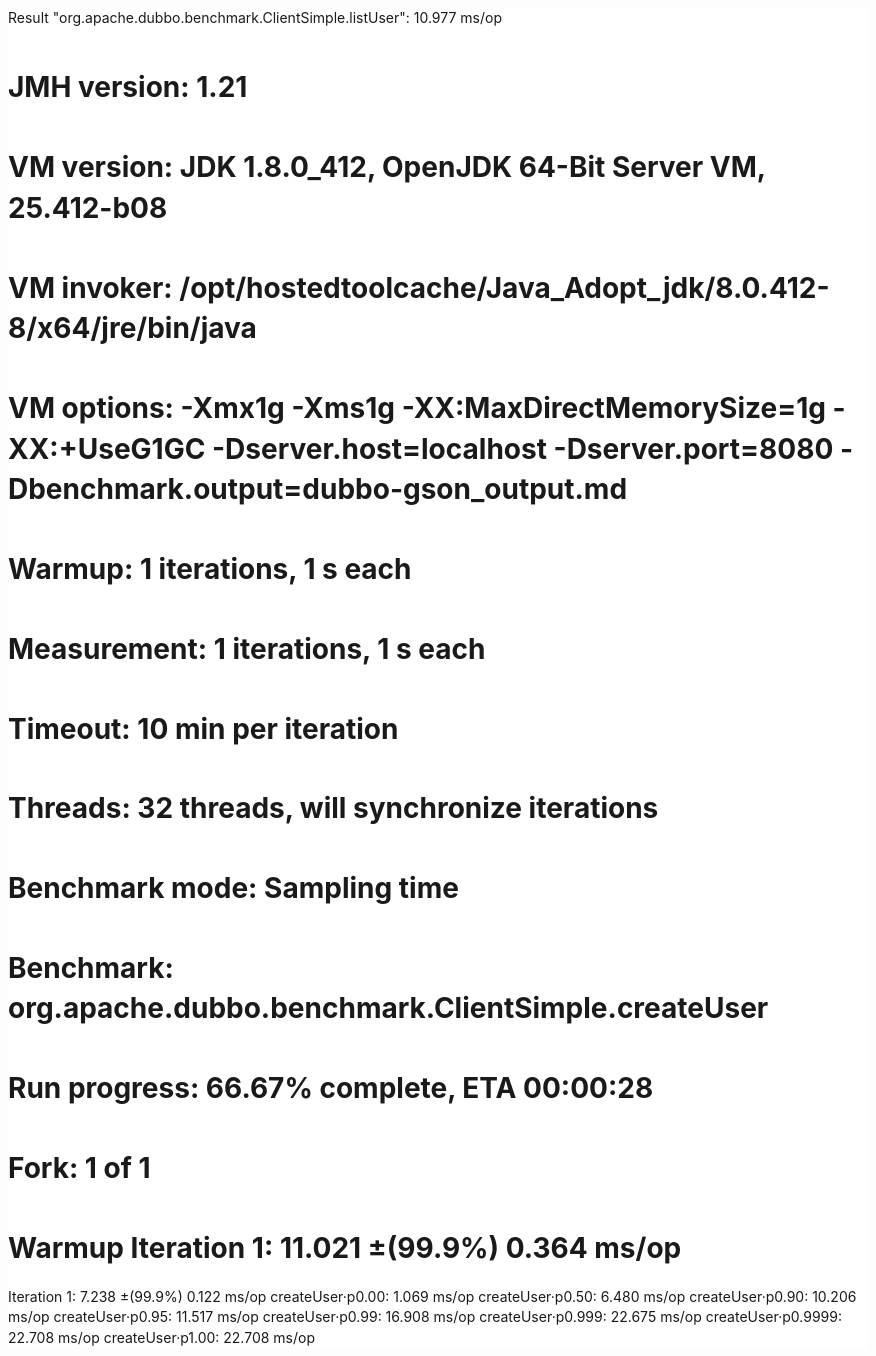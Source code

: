 
Result "org.apache.dubbo.benchmark.ClientSimple.listUser":
  10.977 ms/op


# JMH version: 1.21
# VM version: JDK 1.8.0_412, OpenJDK 64-Bit Server VM, 25.412-b08
# VM invoker: /opt/hostedtoolcache/Java_Adopt_jdk/8.0.412-8/x64/jre/bin/java
# VM options: -Xmx1g -Xms1g -XX:MaxDirectMemorySize=1g -XX:+UseG1GC -Dserver.host=localhost -Dserver.port=8080 -Dbenchmark.output=dubbo-gson_output.md
# Warmup: 1 iterations, 1 s each
# Measurement: 1 iterations, 1 s each
# Timeout: 10 min per iteration
# Threads: 32 threads, will synchronize iterations
# Benchmark mode: Sampling time
# Benchmark: org.apache.dubbo.benchmark.ClientSimple.createUser

# Run progress: 66.67% complete, ETA 00:00:28
# Fork: 1 of 1
# Warmup Iteration   1: 11.021 ±(99.9%) 0.364 ms/op
Iteration   1: 7.238 ±(99.9%) 0.122 ms/op
                 createUser·p0.00:   1.069 ms/op
                 createUser·p0.50:   6.480 ms/op
                 createUser·p0.90:   10.206 ms/op
                 createUser·p0.95:   11.517 ms/op
                 createUser·p0.99:   16.908 ms/op
                 createUser·p0.999:  22.675 ms/op
                 createUser·p0.9999: 22.708 ms/op
                 createUser·p1.00:   22.708 ms/op
